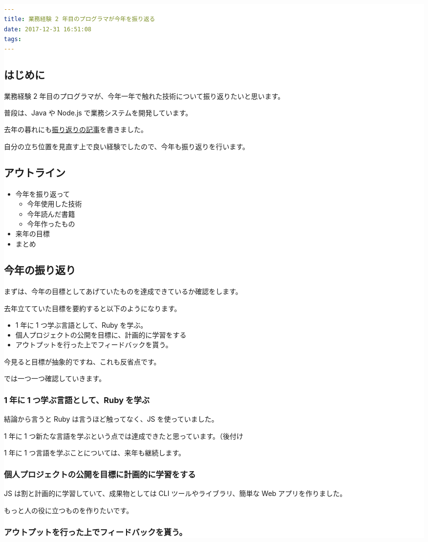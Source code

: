 ```yaml
---
title: 業務経験 2 年目のプログラマが今年を振り返る
date: 2017-12-31 16:51:08
tags:
---
```


## はじめに

業務経験 2 年目のプログラマが、今年一年で触れた技術について振り返りたいと思います。

普段は、Java や Node.js で業務システムを開発しています。

去年の暮れにも[振り返りの記事](http://k4h4shi.com/2016/12/29/lookback_firstyear_as_a_programmer/)を書きました。

自分の立ち位置を見直す上で良い経験でしたので、今年も振り返りを行います。

## アウトライン

* 今年を振り返って
  * 今年使用した技術
  * 今年読んだ書籍
  * 今年作ったもの
* 来年の目標
* まとめ

## 今年の振り返り

まずは、今年の目標としてあげていたものを達成できているか確認をします。

去年立てていた目標を要約すると以下のようになります。

* 1 年に 1 つ学ぶ言語として、Ruby を学ぶ。
* 個人プロジェクトの公開を目標に、計画的に学習をする
* アウトプットを行った上でフィードバックを貰う。

今見ると目標が抽象的ですね、これも反省点です。

では一つ一つ確認していきます。

### 1 年に 1 つ学ぶ言語として、Ruby を学ぶ

結論から言うと Ruby は言うほど触ってなく、JS を使っていました。

1 年に 1 つ新たな言語を学ぶという点では達成できたと思っています。（後付け

1 年に 1 つ言語を学ぶことについては、来年も継続します。

### 個人プロジェクトの公開を目標に計画的に学習をする

JS は割と計画的に学習していて、成果物としては CLI ツールやライブラリ、簡単な Web アプリを作りました。

もっと人の役に立つものを作りたいです。

### アウトプットを行った上でフィードバックを貰う。

